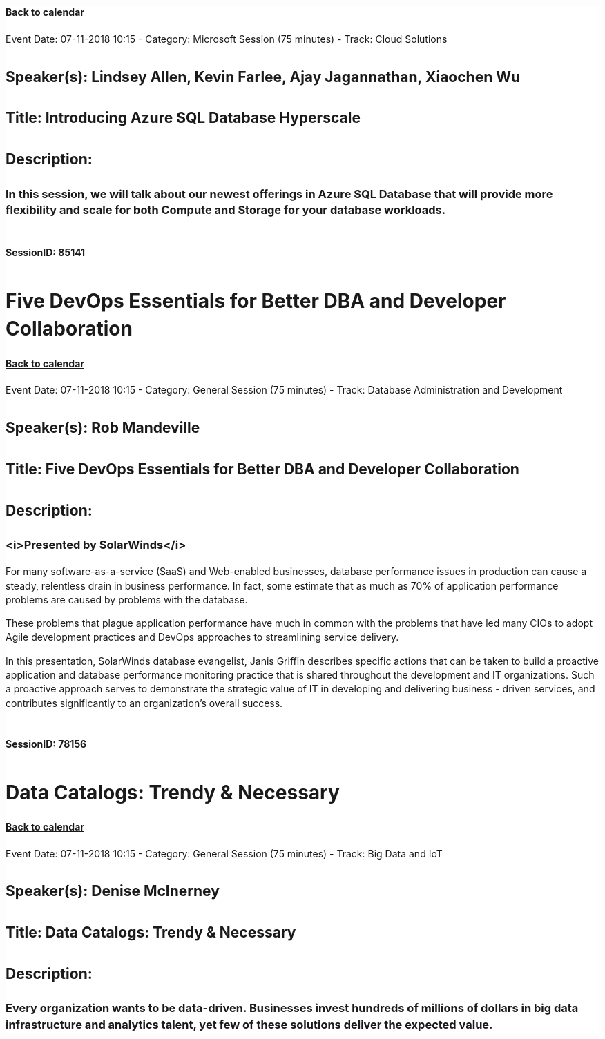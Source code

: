 #### [Back to calendar](#id-832)
Event Date: 07-11-2018 10:15 - Category: Microsoft Session (75 minutes) - Track: Cloud Solutions
## Speaker(s): Lindsey Allen, Kevin Farlee, Ajay Jagannathan, Xiaochen Wu
## Title: Introducing Azure SQL Database Hyperscale
## Description:
### In this session, we will talk about our newest offerings in Azure SQL Database that will provide more flexibility and scale for both Compute and Storage for your database workloads.
# 
#### SessionID: 85141
# Five DevOps Essentials for Better DBA and Developer Collaboration
#### [Back to calendar](#id-832)
Event Date: 07-11-2018 10:15 - Category: General Session (75 minutes) - Track: Database Administration and Development
## Speaker(s): Rob Mandeville
## Title: Five DevOps Essentials for Better DBA and Developer Collaboration
## Description:
### &lt;i&gt;Presented by SolarWinds&lt;/i&gt;

For many software-as-a-service (SaaS) and Web-enabled businesses, database performance issues in production can cause a steady, relentless drain in business performance. In fact, some estimate that as much as 70% of application performance problems are caused by problems with the database. 

These problems that plague application performance have much in common with the problems that have led many CIOs to adopt Agile development practices and DevOps approaches to streamlining service delivery.

In this presentation, SolarWinds database evangelist, Janis Griffin describes specific actions that can be taken to build a proactive application and database performance monitoring practice that is shared throughout the development and IT organizations. Such a proactive approach serves to demonstrate the strategic value of IT in developing and delivering business - driven services, and contributes significantly to an organization’s overall success.
# 
#### SessionID: 78156
# Data Catalogs: Trendy & Necessary
#### [Back to calendar](#id-832)
Event Date: 07-11-2018 10:15 - Category: General Session (75 minutes) - Track: Big Data and IoT
## Speaker(s): Denise McInerney
## Title: Data Catalogs: Trendy & Necessary
## Description:
### Every organization wants to be data-driven. Businesses invest hundreds of millions of dollars in big data infrastructure and analytics talent, yet few of these solutions deliver the expected value. 